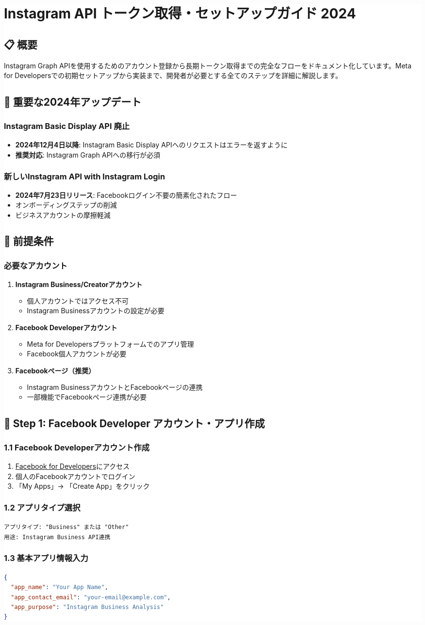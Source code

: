 # Instagram API トークン取得・セットアップガイド 2024

## 📋 概要

Instagram Graph APIを使用するためのアカウント登録から長期トークン取得までの完全なフローをドキュメント化しています。Meta for Developersでの初期セットアップから実装まで、開発者が必要とする全てのステップを詳細に解説します。

## 🚨 重要な2024年アップデート

### Instagram Basic Display API 廃止
- **2024年12月4日以降**: Instagram Basic Display APIへのリクエストはエラーを返すように
- **推奨対応**: Instagram Graph APIへの移行が必須

### 新しいInstagram API with Instagram Login
- **2024年7月23日リリース**: Facebookログイン不要の簡素化されたフロー
- オンボーディングステップの削減
- ビジネスアカウントの摩擦軽減

## 🔐 前提条件

### 必要なアカウント
1. **Instagram Business/Creatorアカウント**
   - 個人アカウントではアクセス不可
   - Instagram Businessアカウントの設定が必要

2. **Facebook Developerアカウント**
   - Meta for Developersプラットフォームでのアプリ管理
   - Facebook個人アカウントが必要

3. **Facebookページ（推奨）**
   - Instagram BusinessアカウントとFacebookページの連携
   - 一部機能でFacebookページ連携が必要

## 🚀 Step 1: Facebook Developer アカウント・アプリ作成

### 1.1 Facebook Developerアカウント作成
1. [Facebook for Developers](https://developers.facebook.com/)にアクセス
2. 個人のFacebookアカウントでログイン
3. 「My Apps」→ 「Create App」をクリック

### 1.2 アプリタイプ選択
```
アプリタイプ: "Business" または "Other"
用途: Instagram Business API連携
```

### 1.3 基本アプリ情報入力
```json
{
  "app_name": "Your App Name",
  "app_contact_email": "your-email@example.com",
  "app_purpose": "Instagram Business Analysis"
}
```
